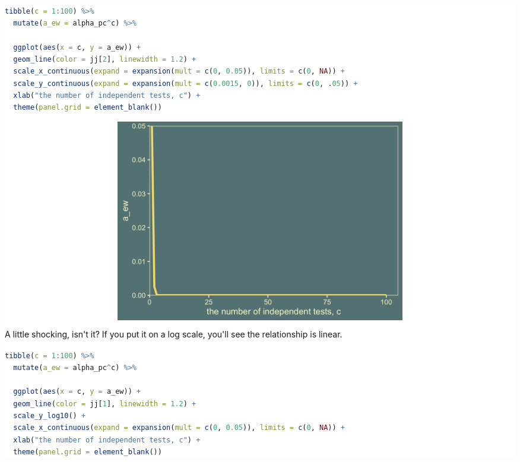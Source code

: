 
```r
tibble(c = 1:100) %>% 
  mutate(a_ew = alpha_pc^c) %>% 
  
  ggplot(aes(x = c, y = a_ew)) +
  geom_line(color = jj[2], linewidth = 1.2) +
  scale_x_continuous(expand = expansion(mult = c(0, 0.05)), limits = c(0, NA)) +
  scale_y_continuous(expand = expansion(mult = c(0.0015, 0)), limits = c(0, .05)) +
  xlab("the number of independent tests, c") +
  theme(panel.grid = element_blank())
```

<img src="11_files/figure-html/unnamed-chunk-51-1.png" width="480" style="display: block; margin: auto;" />

A little shocking, isn't it? If you put it on a log scale, you'll see the relationship is linear.


```r
tibble(c = 1:100) %>% 
  mutate(a_ew = alpha_pc^c) %>% 
  
  ggplot(aes(x = c, y = a_ew)) +
  geom_line(color = jj[1], linewidth = 1.2) +
  scale_y_log10() +
  scale_x_continuous(expand = expansion(mult = c(0, 0.05)), limits = c(0, NA)) +
  xlab("the number of independent tests, c") +
  theme(panel.grid = element_blank())
```


[^5]: When your criterion variable is a count, you typically model it with the Poisson likelihood. We'll get some practice with the Poisson likelihood in [Chapter 24][Count Predicted Variable]. Though we won't cover this in this text, it turns out the Poisson makes some strong assumptions. The negative binomial likelihood is sometimes used as a robust alternative to the Poisson when those assumptions are violated. Sadly, we won't cover negative-binomial regression at all in this ebook. If you'd like to learn more, check out either edition of McElreath's *Statistical Rethinking* [-@mcelreathStatisticalRethinkingBayesian2015; -@mcelreathStatisticalRethinkingBayesian2020], my **brms** translations of those texts [@kurzStatisticalRethinkingBrms2023; @kurzStatisticalRethinkingSecondEd2023], the authoritative text by Agresti [-@agrestiFoundationsLinearGeneralized2015], or the great tutorial paper by @atkinsTutorialOnCount2013.